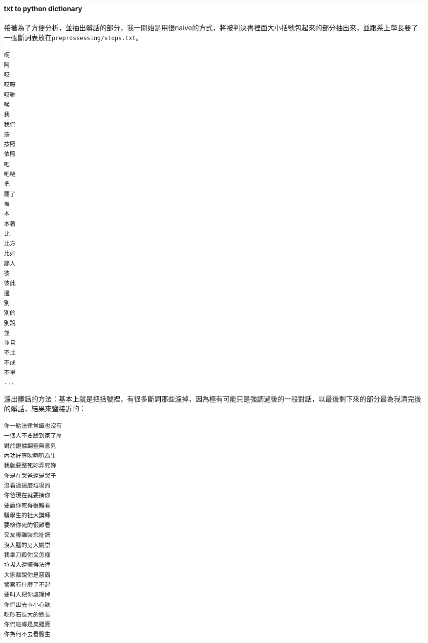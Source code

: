 #### txt to python dictionary

接著為了方便分析，並抽出髒話的部分，我一開始是用很naive的方式，將被判決書裡面大小括號包起來的部分抽出來，並跟系上學長要了一張斷詞表放在`preprossessing/stops.txt`。

```
啊
阿
哎
哎呀
哎喲
唉
我
我們
按
按照
依照
吧
吧噠
把
罷了
被
本
本著
比
比方
比如
鄙人
彼
彼此
邊
別
別的
別說
並
並且
不比
不成
不單
...
```

濾出髒話的方法：基本上就是把括號裡，有很多斷詞那些濾掉，因為極有可能只是強調過後的一般對話，以最後剩下來的部分最為我清完後的髒話，結果來蠻接近的：

```
你一點法律常識也沒有
一個人不要臉到家了厚
對於證據調查無意見
內功好專吹喇叭為生
我就要整死妳弄死妳
你是在哭爸還是哭子
沒看過這麼垃圾的
你爸現在就要揍你
要讓你死得很難看
騙學生的社大講師
要給你死的很難看
交友複雜裝乖扯謊
沒大腦的男人姚崇
我拿刀殺你又怎樣
垃圾人還懂得法律
大家都說你是惡霸
警察有什麼了不起
要叫人把你處理掉
你們出去卡小心欸
吃砂石長大的縣長
你們班導是臭雞賣
你為何不去看醫生
```